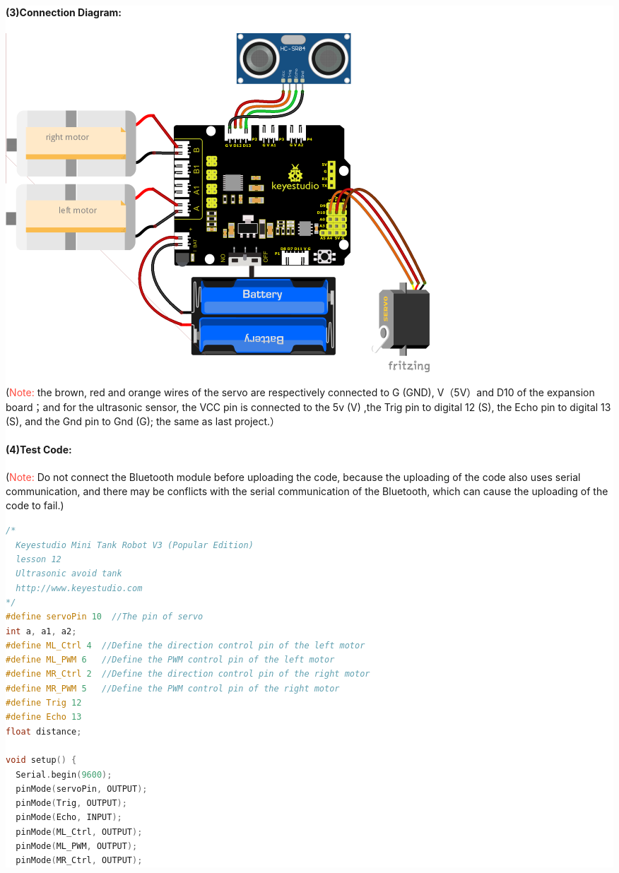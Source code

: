 #### **(3)Connection Diagram:**

![Untitled Sketch 14-15_bb](media/72a10097d286bc5f9589df031b60484a.png)

(<span style="color: rgb(255, 76, 65);">Note:</span> the brown, red and orange wires of the servo are respectively connected to G (GND), V（5V）and D10 of the expansion board；and for the ultrasonic sensor, the VCC pin is connected to the 5v (V) ,the Trig pin to digital 12 (S), the Echo pin to digital 13 (S), and the Gnd pin to Gnd (G); the same as last project.）

#### **(4)Test Code:**

(<span style="color: rgb(255, 76, 65);">Note:</span> Do not connect the Bluetooth module before uploading the code, because the uploading of the code also uses serial communication, and there may be conflicts with the serial communication of the Bluetooth, which can cause the uploading of the code to fail.)

```C
/*
  Keyestudio Mini Tank Robot V3 (Popular Edition)
  lesson 12
  Ultrasonic avoid tank
  http://www.keyestudio.com
*/
#define servoPin 10  //The pin of servo
int a, a1, a2;
#define ML_Ctrl 4  //Define the direction control pin of the left motor
#define ML_PWM 6   //Define the PWM control pin of the left motor
#define MR_Ctrl 2  //Define the direction control pin of the right motor
#define MR_PWM 5   //Define the PWM control pin of the right motor
#define Trig 12
#define Echo 13
float distance;

void setup() {
  Serial.begin(9600);
  pinMode(servoPin, OUTPUT);
  pinMode(Trig, OUTPUT);
  pinMode(Echo, INPUT);
  pinMode(ML_Ctrl, OUTPUT);
  pinMode(ML_PWM, OUTPUT);
  pinMode(MR_Ctrl, OUTPUT);
```